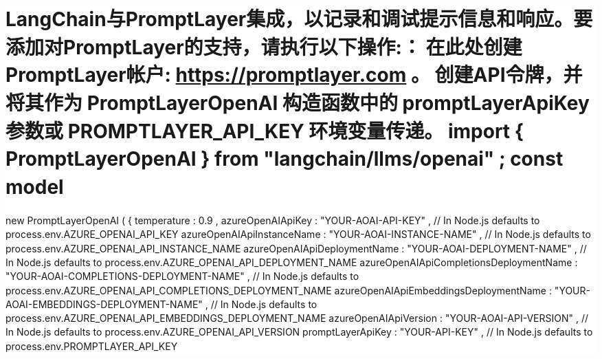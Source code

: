 LangChain与PromptLayer集成，以记录和调试提示信息和响应。要添加对PromptLayer的支持，请执行以下操作:：
在此处创建PromptLayer帐户:
https://promptlayer.com
。
创建API令牌，并将其作为
PromptLayerOpenAI
构造函数中的
promptLayerApiKey
参数或
PROMPTLAYER_API_KEY
环境变量传递。
import
{
PromptLayerOpenAI
}
from
"langchain/llms/openai"
;
const
model
=
new
PromptLayerOpenAI
(
{
temperature
:
0.9
,
azureOpenAIApiKey
:
"YOUR-AOAI-API-KEY"
,
// In Node.js defaults to process.env.AZURE_OPENAI_API_KEY
azureOpenAIApiInstanceName
:
"YOUR-AOAI-INSTANCE-NAME"
,
// In Node.js defaults to process.env.AZURE_OPENAI_API_INSTANCE_NAME
azureOpenAIApiDeploymentName
:
"YOUR-AOAI-DEPLOYMENT-NAME"
,
// In Node.js defaults to process.env.AZURE_OPENAI_API_DEPLOYMENT_NAME
azureOpenAIApiCompletionsDeploymentName
:
"YOUR-AOAI-COMPLETIONS-DEPLOYMENT-NAME"
,
// In Node.js defaults to process.env.AZURE_OPENAI_API_COMPLETIONS_DEPLOYMENT_NAME
azureOpenAIApiEmbeddingsDeploymentName
:
"YOUR-AOAI-EMBEDDINGS-DEPLOYMENT-NAME"
,
// In Node.js defaults to process.env.AZURE_OPENAI_API_EMBEDDINGS_DEPLOYMENT_NAME
azureOpenAIApiVersion
:
"YOUR-AOAI-API-VERSION"
,
// In Node.js defaults to process.env.AZURE_OPENAI_API_VERSION
promptLayerApiKey
:
"YOUR-API-KEY"
,
// In Node.js defaults to process.env.PROMPTLAYER_API_KEY